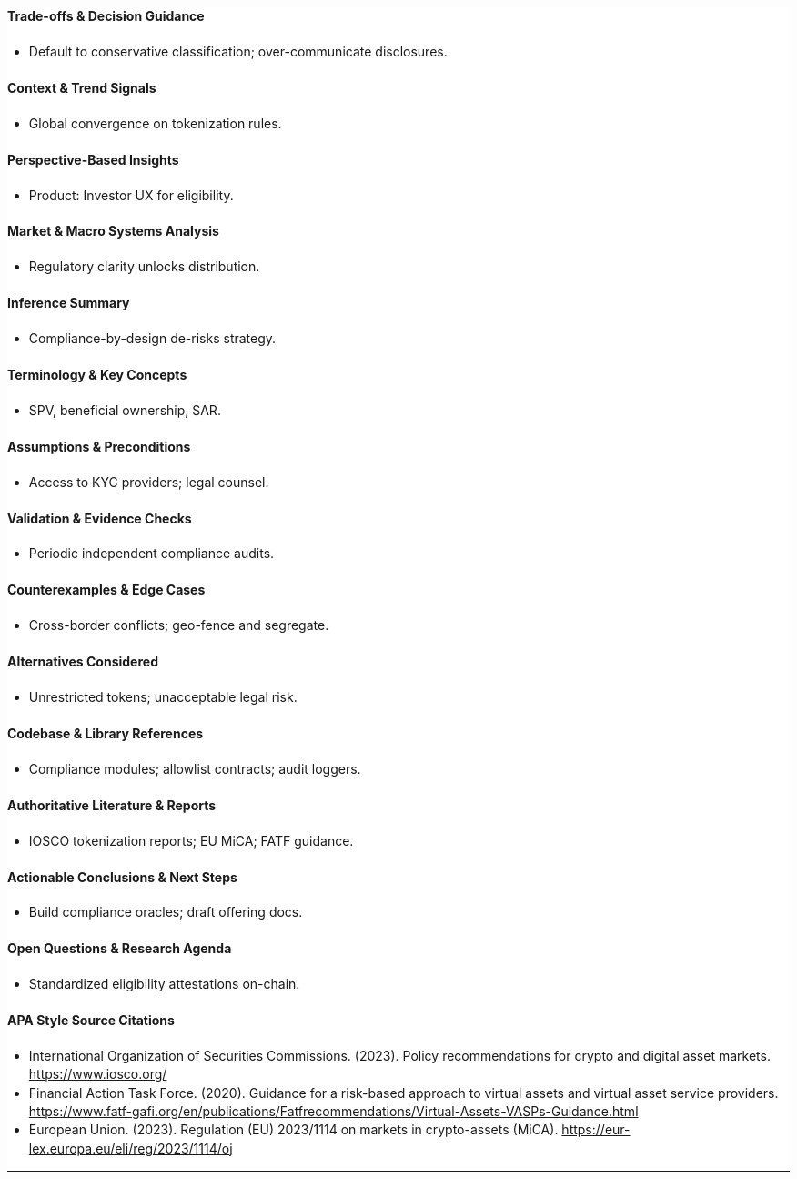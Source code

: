 #### Trade-offs & Decision Guidance
- Default to conservative classification; over-communicate disclosures.

#### Context & Trend Signals
- Global convergence on tokenization rules.

#### Perspective-Based Insights
- Product: Investor UX for eligibility.

#### Market & Macro Systems Analysis
- Regulatory clarity unlocks distribution.

#### Inference Summary
- Compliance-by-design de-risks strategy.

#### Terminology & Key Concepts
- SPV, beneficial ownership, SAR.

#### Assumptions & Preconditions
- Access to KYC providers; legal counsel.

#### Validation & Evidence Checks
- Periodic independent compliance audits.

#### Counterexamples & Edge Cases
- Cross-border conflicts; geo-fence and segregate.

#### Alternatives Considered
- Unrestricted tokens; unacceptable legal risk.

#### Codebase & Library References
- Compliance modules; allowlist contracts; audit loggers.

#### Authoritative Literature & Reports
- IOSCO tokenization reports; EU MiCA; FATF guidance.

#### Actionable Conclusions & Next Steps
- Build compliance oracles; draft offering docs.

#### Open Questions & Research Agenda
- Standardized eligibility attestations on-chain.

#### APA Style Source Citations
- International Organization of Securities Commissions. (2023). Policy recommendations for crypto and digital asset markets. https://www.iosco.org/  
- Financial Action Task Force. (2020). Guidance for a risk-based approach to virtual assets and virtual asset service providers. https://www.fatf-gafi.org/en/publications/Fatfrecommendations/Virtual-Assets-VASPs-Guidance.html  
- European Union. (2023). Regulation (EU) 2023/1114 on markets in crypto-assets (MiCA). https://eur-lex.europa.eu/eli/reg/2023/1114/oj

---
